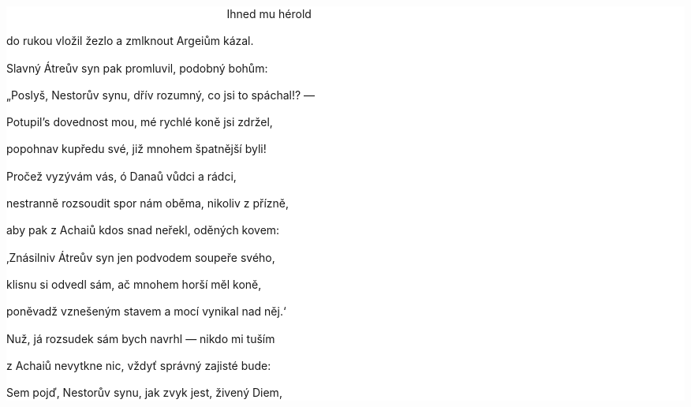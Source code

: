                                                                        Ihned mu hérold

</section>

<section>

do rukou vložil žezlo a zmlknout Argeiům kázal.

</section>

<section>

Slavný Átreův syn pak promluvil, podobný bohům:

„Poslyš, Nestorův synu, dřív rozumný, co jsi to spáchal!? —

</section>

<section>

Potupil’s dovednost mou, mé rychlé koně jsi zdržel,

</section>

<section>

popohnav kupředu své, již mnohem špatnější byli!

Pročež vyzývám vás, ó Danaů vůdci a rádci,

</section>

<section>

nestranně rozsoudit spor nám oběma, nikoliv z přízně,

</section>

<section>

aby pak z Achaiů kdos snad neřekl, oděných kovem:

‚Znásilniv Átreův syn jen podvodem soupeře svého,

</section>

<section>

klisnu si odvedl sám, ač mnohem horší měl koně,

</section>

<section>

poněvadž vznešeným stavem a mocí vynikal nad něj.‘

Nuž, já rozsudek sám bych navrhl — nikdo mi tuším

</section>

<section>

z Achaiů nevytkne nic, vždyť správný zajisté bude:

Sem pojď, Nestorův synu, jak zvyk jest, živený Diem,
